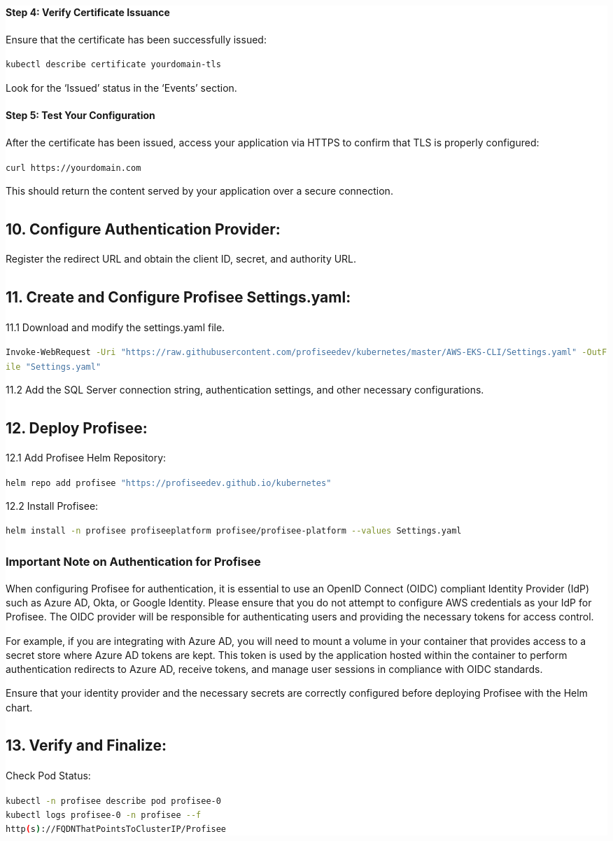 #### Step 4: Verify Certificate Issuance
Ensure that the certificate has been successfully issued:
```sh
kubectl describe certificate yourdomain-tls
```
Look for the ‘Issued’ status in the ‘Events’ section.

#### Step 5: Test Your Configuration
After the certificate has been issued, access your application via HTTPS to confirm that TLS is properly configured:
```sh
curl https://yourdomain.com
```
This should return the content served by your application over a secure connection.

## 10. Configure Authentication Provider:
Register the redirect URL and obtain the client ID, secret, and authority URL.

## 11. Create and Configure Profisee Settings.yaml:
11.1 Download and modify the settings.yaml file.
```sh
Invoke-WebRequest -Uri "https://raw.githubusercontent.com/profiseedev/kubernetes/master/AWS-EKS-CLI/Settings.yaml" -OutFile "Settings.yaml"
```
11.2 Add the SQL Server connection string, authentication settings, and other necessary configurations.

## 12. Deploy Profisee:
12.1 Add Profisee Helm Repository:
```sh
helm repo add profisee "https://profiseedev.github.io/kubernetes"
```
12.2 Install Profisee:
```sh
helm install -n profisee profiseeplatform profisee/profisee-platform --values Settings.yaml
```
### Important Note on Authentication for Profisee

When configuring Profisee for authentication, it is essential to use an OpenID Connect (OIDC) compliant Identity Provider (IdP) such as Azure AD, Okta, or Google Identity. Please ensure that you do not attempt to configure AWS credentials as your IdP for Profisee. The OIDC provider will be responsible for authenticating users and providing the necessary tokens for access control.

For example, if you are integrating with Azure AD, you will need to mount a volume in your container that provides access to a secret store where Azure AD tokens are kept. This token is used by the application hosted within the container to perform authentication redirects to Azure AD, receive tokens, and manage user sessions in compliance with OIDC standards.

Ensure that your identity provider and the necessary secrets are correctly configured before deploying Profisee with the Helm chart.

## 13. Verify and Finalize:
Check Pod Status:
```sh
kubectl -n profisee describe pod profisee-0
kubectl logs profisee-0 -n profisee --f
http(s)://FQDNThatPointsToClusterIP/Profisee
```
